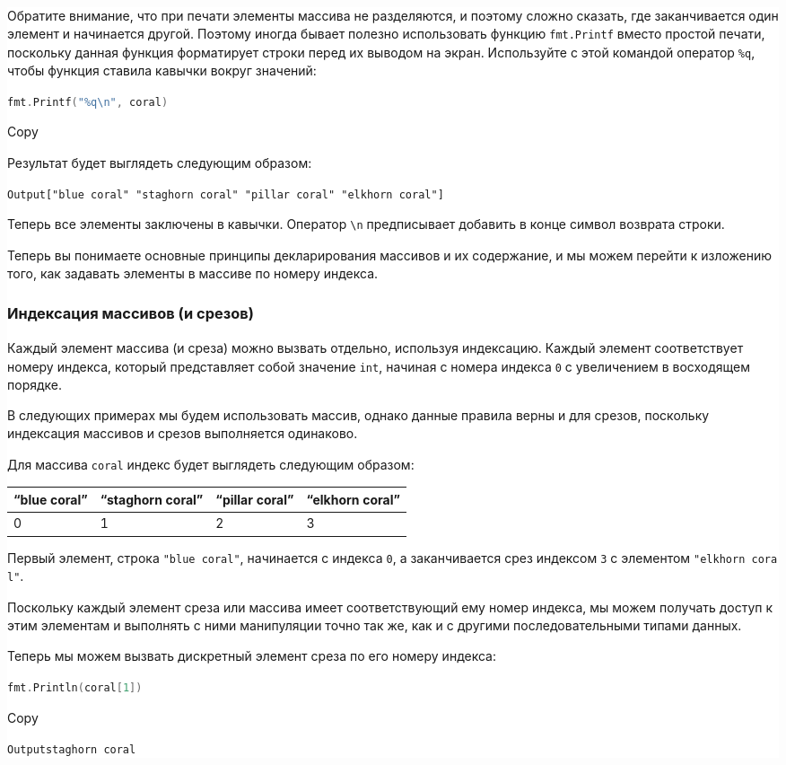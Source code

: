 Обратите внимание, что при печати элементы массива не разделяются, и поэтому сложно сказать, где заканчивается один элемент и начинается другой. Поэтому иногда бывает полезно использовать функцию `fmt.Printf` вместо простой печати, поскольку данная функция форматирует строки перед их выводом на экран. Используйте с этой командой оператор `%q`, чтобы функция ставила кавычки вокруг значений:

```go
fmt.Printf("%q\n", coral)
```

Copy

Результат будет выглядеть следующим образом:

```
Output["blue coral" "staghorn coral" "pillar coral" "elkhorn coral"]

```

Теперь все элементы заключены в кавычки. Оператор `\n` предписывает добавить в конце символ возврата строки.

Теперь вы понимаете основные принципы декларирования массивов и их содержание, и мы можем перейти к изложению того, как задавать элементы в массиве по номеру индекса.

### Индексация массивов (и срезов)

Каждый элемент массива (и среза) можно вызвать отдельно, используя индексацию. Каждый элемент соответствует номеру индекса, который представляет собой значение `int`, начиная с номера индекса `0` с увеличением в восходящем порядке.

В следующих примерах мы будем использовать массив, однако данные правила верны и для срезов, поскольку индексация массивов и срезов выполняется одинаково.

Для массива `coral` индекс будет выглядеть следующим образом:

| “blue coral” | “staghorn coral” | “pillar coral” | “elkhorn coral” |
| --- | --- | --- | --- |
| 0 | 1 | 2 | 3 |

Первый элемент, строка `"blue coral"`, начинается с индекса `0`, а заканчивается срез индексом `3` с элементом `"elkhorn coral"`.

Поскольку каждый элемент среза или массива имеет соответствующий ему номер индекса, мы можем получать доступ к этим элементам и выполнять с ними манипуляции точно так же, как и с другими последовательными типами данных.

Теперь мы можем вызвать дискретный элемент среза по его номеру индекса:

```go
fmt.Println(coral[1])
```

Copy

```
Outputstaghorn coral

```
